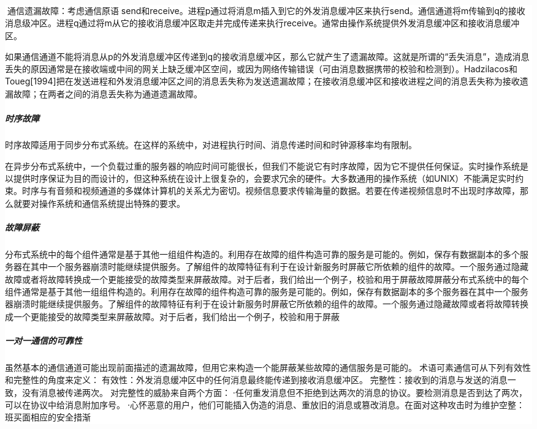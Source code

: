 ​		通信遗漏故障：考虑通信原语 send和receive。进程p通过将消息m插入到它的外发消息缓冲区来执行send。通信通道将m传输到q的接收消息级冲区。进程q通过将m从它的接收消息缓冲区取走并完成传递来执行receive。通常由操作系统提供外发消息缓冲区和接收消息缓冲区。

​		如果通信通道不能将消息从p的外发消息缓冲区传递到q的接收消息缓冲区，那么它就产生了遗漏故障。这就是所谓的“丢失消息”，造成消息丢失的原因通常是在接收端或中间的网关上缺乏缓冲区空间，或因为网络传输错误（可由消息数据携带的校验和检测到）。Hadzilacos和Toueg[1994]把在发送进程和外发消息缓冲区之间的消息丢失称为发送遗漏故障；在接收消息缓冲区和接收进程之间的消息丢失称为接收遗漏故障；在两者之间的消息丢失称为通道遗漏故障。

##### 时序故障

​		时序故障适用于同步分布式系统。在这样的系统中，对进程执行时间、消息传递时间和时钟源移率均有限制。

​		在异步分布式系统中，一个负载过重的服务器的响应时间可能很长，但我们不能说它有时序故障，因为它不提供任何保证。
​		实时操作系统是以提供时序保证为目的而设计的，但这种系统在设计上很复杂的，会要求冗余的硬件。大多数通用的操作系统（如UNIX）不能满足实时约束。
​		时序与有音频和视频通道的多媒体计算机的关系尤为密切。视频信息要求传输海量的数据。若要在传递视频信息时不出现时序故障，那么就要对操作系统和通信系统提出特殊的要求。



##### 故障屏蔽

​		分布式系统中的每个组件通常是基于其他一组组件构造的。利用存在故障的组件构造可靠的服务是可能的。例如，保存有数据副本的多个服务器在其中一个服务器崩溃时能继续提供服务。了解组件的故障特征有利于在设计新服务时屏蔽它所依赖的组件的故障。一个服务通过隐藏故障或者将故障转换成一个更能接受的故障类型来屏蔽故障。对于后者，我们给出一个例子，校验和用于屏蔽故障屏蔽分布式系统中的每个组件通常是基于其他一组组件构造的。利用存在故障的组件构造可靠的服务是可能的。例如，保存有数据副本的多个服务器在其中一个服务器崩溃时能继续提供服务。了解组件的故障特征有利于在设计新服务时屏蔽它所依赖的组件的故障。一个服务通过隐藏故障或者将故障转换成一个更能接受的故障类型来屏蔽故障。对于后者，我们给出一个例子，校验和用于屏蔽



##### 一对一通信的可靠性

​		虽然基本的通信通道可能出现前面描述的遗漏故障，但用它来构造一个能屏蔽某些故障的通信服务是可能的。
术语可素通信可从下列有效性和完整性的角度来定义：
有效性：外发消息缓冲区中的任何消息最终能传递到接收消息缓冲区。
完整性：接收到的消息与发送的消息一致，没有消息被传递两次。
对完整性的威胁来自两个方面：
·任何重发消息但不拒绝到达两次的消息的协议。要检测消息是否到达了两次，可以在协议中给消息附加序号。
·心怀恶意的用户，他们可能插入伪造的消息、重放旧的消息或篡改消息。在面对这种攻击时为维护空整：班买面相应的安全措渐






